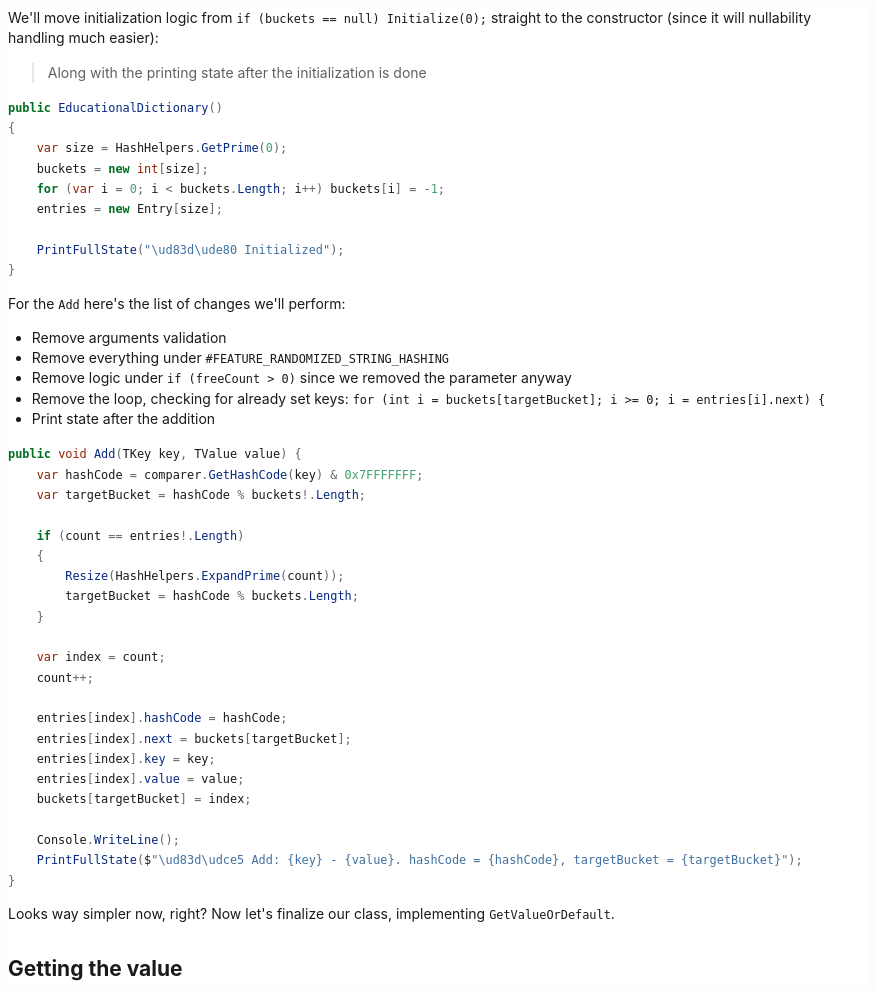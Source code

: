 We'll move initialization logic from `if (buckets == null) Initialize(0);` straight to the constructor (since it will nullability handling much easier):

> Along with the printing state after the initialization is done

```csharp
public EducationalDictionary()
{
    var size = HashHelpers.GetPrime(0);
    buckets = new int[size];
    for (var i = 0; i < buckets.Length; i++) buckets[i] = -1;
    entries = new Entry[size];
    
    PrintFullState("\ud83d\ude80 Initialized");
}
```

For the `Add` here's the list of changes we'll perform:

- Remove arguments validation
- Remove everything under `#FEATURE_RANDOMIZED_STRING_HASHING`
- Remove logic under `if (freeCount > 0)` since we removed the parameter anyway
- Remove the loop, checking for already set keys: `for (int i = buckets[targetBucket]; i >= 0; i = entries[i].next) {`
- Print state after the addition

```csharp
public void Add(TKey key, TValue value) {
    var hashCode = comparer.GetHashCode(key) & 0x7FFFFFFF;
    var targetBucket = hashCode % buckets!.Length;
    
    if (count == entries!.Length)
    {
        Resize(HashHelpers.ExpandPrime(count));
        targetBucket = hashCode % buckets.Length;
    }
    
    var index = count;
    count++;
    
    entries[index].hashCode = hashCode;
    entries[index].next = buckets[targetBucket];
    entries[index].key = key;
    entries[index].value = value;
    buckets[targetBucket] = index;
    
    Console.WriteLine();
    PrintFullState($"\ud83d\udce5 Add: {key} - {value}. hashCode = {hashCode}, targetBucket = {targetBucket}");
}
```

Looks way simpler now, right? Now let's finalize our class, implementing `GetValueOrDefault`.

## Getting the value
